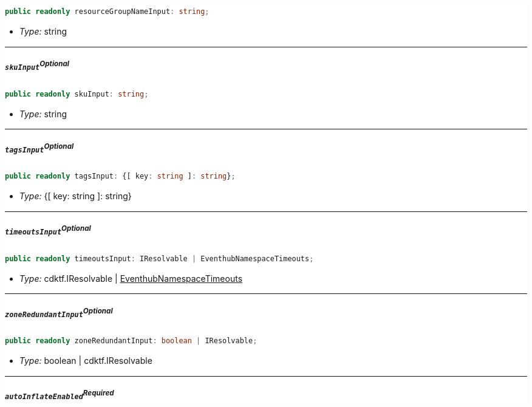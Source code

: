 ```typescript
public readonly resourceGroupNameInput: string;
```

- *Type:* string

---

##### `skuInput`<sup>Optional</sup> <a name="skuInput" id="@cdktf/provider-azurerm.eventhubNamespace.EventhubNamespace.property.skuInput"></a>

```typescript
public readonly skuInput: string;
```

- *Type:* string

---

##### `tagsInput`<sup>Optional</sup> <a name="tagsInput" id="@cdktf/provider-azurerm.eventhubNamespace.EventhubNamespace.property.tagsInput"></a>

```typescript
public readonly tagsInput: {[ key: string ]: string};
```

- *Type:* {[ key: string ]: string}

---

##### `timeoutsInput`<sup>Optional</sup> <a name="timeoutsInput" id="@cdktf/provider-azurerm.eventhubNamespace.EventhubNamespace.property.timeoutsInput"></a>

```typescript
public readonly timeoutsInput: IResolvable | EventhubNamespaceTimeouts;
```

- *Type:* cdktf.IResolvable | <a href="#@cdktf/provider-azurerm.eventhubNamespace.EventhubNamespaceTimeouts">EventhubNamespaceTimeouts</a>

---

##### `zoneRedundantInput`<sup>Optional</sup> <a name="zoneRedundantInput" id="@cdktf/provider-azurerm.eventhubNamespace.EventhubNamespace.property.zoneRedundantInput"></a>

```typescript
public readonly zoneRedundantInput: boolean | IResolvable;
```

- *Type:* boolean | cdktf.IResolvable

---

##### `autoInflateEnabled`<sup>Required</sup> <a name="autoInflateEnabled" id="@cdktf/provider-azurerm.eventhubNamespace.EventhubNamespace.property.autoInflateEnabled"></a>
